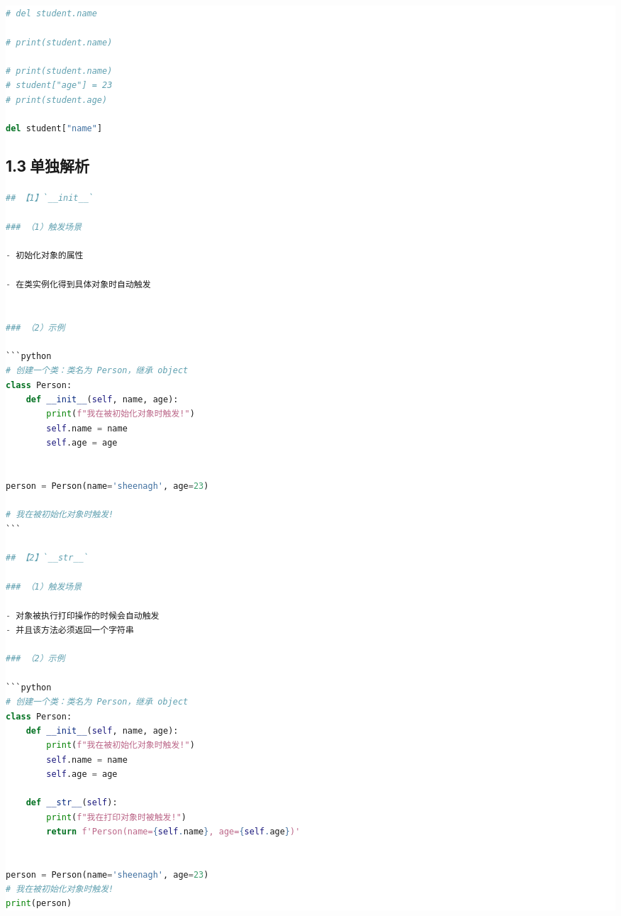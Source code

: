 ```python
# del student.name

# print(student.name)

# print(student.name)
# student["age"] = 23
# print(student.age)

del student["name"]
```

## 1.3 单独解析

````python
## 【1】`__init__`

### （1）触发场景

- 初始化对象的属性

- 在类实例化得到具体对象时自动触发


### （2）示例

```python
# 创建一个类：类名为 Person，继承 object
class Person:
    def __init__(self, name, age):
        print(f"我在被初始化对象时触发!")
        self.name = name
        self.age = age


person = Person(name='sheenagh', age=23)

# 我在被初始化对象时触发!
```

## 【2】`__str__`

### （1）触发场景

- 对象被执行打印操作的时候会自动触发
- 并且该方法必须返回一个字符串

### （2）示例

```python
# 创建一个类：类名为 Person，继承 object
class Person:
    def __init__(self, name, age):
        print(f"我在被初始化对象时触发!")
        self.name = name
        self.age = age

    def __str__(self):
        print(f"我在打印对象时被触发!")
        return f'Person(name={self.name}, age={self.age})'


person = Person(name='sheenagh', age=23)
# 我在被初始化对象时触发!
print(person)
````